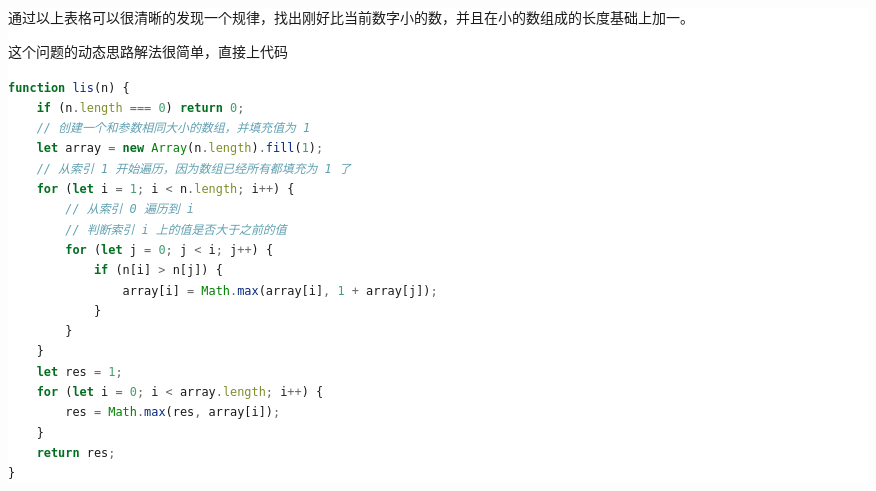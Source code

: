 通过以上表格可以很清晰的发现一个规律，找出刚好比当前数字小的数，并且在小的数组成的长度基础上加一。

这个问题的动态思路解法很简单，直接上代码

```js
function lis(n) {
	if (n.length === 0) return 0;
	// 创建一个和参数相同大小的数组，并填充值为 1
	let array = new Array(n.length).fill(1);
	// 从索引 1 开始遍历，因为数组已经所有都填充为 1 了
	for (let i = 1; i < n.length; i++) {
		// 从索引 0 遍历到 i
		// 判断索引 i 上的值是否大于之前的值
		for (let j = 0; j < i; j++) {
			if (n[i] > n[j]) {
				array[i] = Math.max(array[i], 1 + array[j]);
			}
		}
	}
	let res = 1;
	for (let i = 0; i < array.length; i++) {
		res = Math.max(res, array[i]);
	}
	return res;
}
```
